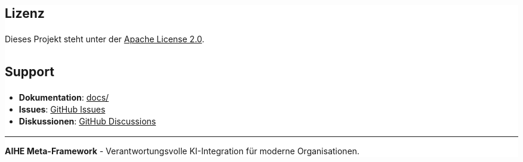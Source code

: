 ## Lizenz

Dieses Projekt steht unter der [Apache License 2.0](LICENSE).

## Support

- **Dokumentation**: [docs/](docs/)
- **Issues**: [GitHub Issues](https://github.com/aigambitkg/AIHE-Meta-Framework/issues)
- **Diskussionen**: [GitHub Discussions](https://github.com/aigambitkg/AIHE-Meta-Framework/discussions)

---

**AIHE Meta-Framework** - Verantwortungsvolle KI-Integration für moderne Organisationen.
